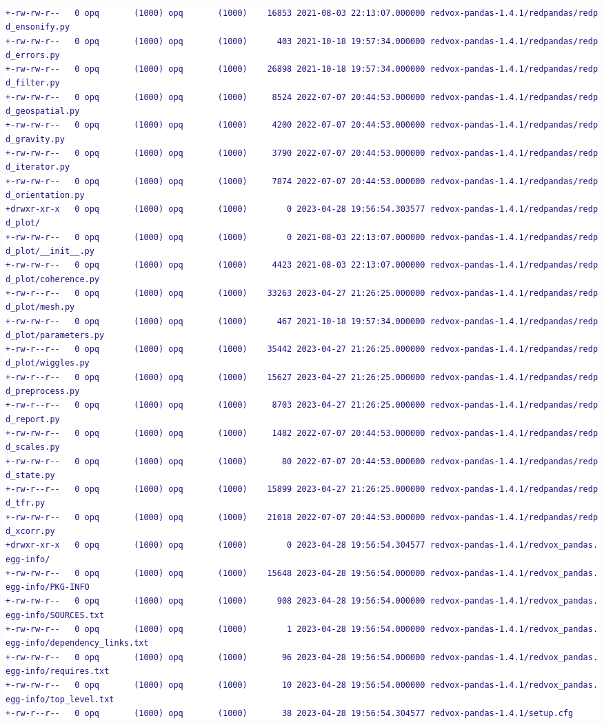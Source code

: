 ```diff
+-rw-rw-r--   0 opq       (1000) opq       (1000)    16853 2021-08-03 22:13:07.000000 redvox-pandas-1.4.1/redpandas/redpd_ensonify.py
+-rw-rw-r--   0 opq       (1000) opq       (1000)      403 2021-10-18 19:57:34.000000 redvox-pandas-1.4.1/redpandas/redpd_errors.py
+-rw-rw-r--   0 opq       (1000) opq       (1000)    26898 2021-10-18 19:57:34.000000 redvox-pandas-1.4.1/redpandas/redpd_filter.py
+-rw-rw-r--   0 opq       (1000) opq       (1000)     8524 2022-07-07 20:44:53.000000 redvox-pandas-1.4.1/redpandas/redpd_geospatial.py
+-rw-rw-r--   0 opq       (1000) opq       (1000)     4200 2022-07-07 20:44:53.000000 redvox-pandas-1.4.1/redpandas/redpd_gravity.py
+-rw-rw-r--   0 opq       (1000) opq       (1000)     3790 2022-07-07 20:44:53.000000 redvox-pandas-1.4.1/redpandas/redpd_iterator.py
+-rw-rw-r--   0 opq       (1000) opq       (1000)     7874 2022-07-07 20:44:53.000000 redvox-pandas-1.4.1/redpandas/redpd_orientation.py
+drwxr-xr-x   0 opq       (1000) opq       (1000)        0 2023-04-28 19:56:54.303577 redvox-pandas-1.4.1/redpandas/redpd_plot/
+-rw-rw-r--   0 opq       (1000) opq       (1000)        0 2021-08-03 22:13:07.000000 redvox-pandas-1.4.1/redpandas/redpd_plot/__init__.py
+-rw-rw-r--   0 opq       (1000) opq       (1000)     4423 2021-08-03 22:13:07.000000 redvox-pandas-1.4.1/redpandas/redpd_plot/coherence.py
+-rw-r--r--   0 opq       (1000) opq       (1000)    33263 2023-04-27 21:26:25.000000 redvox-pandas-1.4.1/redpandas/redpd_plot/mesh.py
+-rw-rw-r--   0 opq       (1000) opq       (1000)      467 2021-10-18 19:57:34.000000 redvox-pandas-1.4.1/redpandas/redpd_plot/parameters.py
+-rw-r--r--   0 opq       (1000) opq       (1000)    35442 2023-04-27 21:26:25.000000 redvox-pandas-1.4.1/redpandas/redpd_plot/wiggles.py
+-rw-r--r--   0 opq       (1000) opq       (1000)    15627 2023-04-27 21:26:25.000000 redvox-pandas-1.4.1/redpandas/redpd_preprocess.py
+-rw-r--r--   0 opq       (1000) opq       (1000)     8703 2023-04-27 21:26:25.000000 redvox-pandas-1.4.1/redpandas/redpd_report.py
+-rw-rw-r--   0 opq       (1000) opq       (1000)     1482 2022-07-07 20:44:53.000000 redvox-pandas-1.4.1/redpandas/redpd_scales.py
+-rw-rw-r--   0 opq       (1000) opq       (1000)       80 2022-07-07 20:44:53.000000 redvox-pandas-1.4.1/redpandas/redpd_state.py
+-rw-r--r--   0 opq       (1000) opq       (1000)    15899 2023-04-27 21:26:25.000000 redvox-pandas-1.4.1/redpandas/redpd_tfr.py
+-rw-rw-r--   0 opq       (1000) opq       (1000)    21018 2022-07-07 20:44:53.000000 redvox-pandas-1.4.1/redpandas/redpd_xcorr.py
+drwxr-xr-x   0 opq       (1000) opq       (1000)        0 2023-04-28 19:56:54.304577 redvox-pandas-1.4.1/redvox_pandas.egg-info/
+-rw-rw-r--   0 opq       (1000) opq       (1000)    15648 2023-04-28 19:56:54.000000 redvox-pandas-1.4.1/redvox_pandas.egg-info/PKG-INFO
+-rw-rw-r--   0 opq       (1000) opq       (1000)      908 2023-04-28 19:56:54.000000 redvox-pandas-1.4.1/redvox_pandas.egg-info/SOURCES.txt
+-rw-rw-r--   0 opq       (1000) opq       (1000)        1 2023-04-28 19:56:54.000000 redvox-pandas-1.4.1/redvox_pandas.egg-info/dependency_links.txt
+-rw-rw-r--   0 opq       (1000) opq       (1000)       96 2023-04-28 19:56:54.000000 redvox-pandas-1.4.1/redvox_pandas.egg-info/requires.txt
+-rw-rw-r--   0 opq       (1000) opq       (1000)       10 2023-04-28 19:56:54.000000 redvox-pandas-1.4.1/redvox_pandas.egg-info/top_level.txt
+-rw-r--r--   0 opq       (1000) opq       (1000)       38 2023-04-28 19:56:54.304577 redvox-pandas-1.4.1/setup.cfg
```
